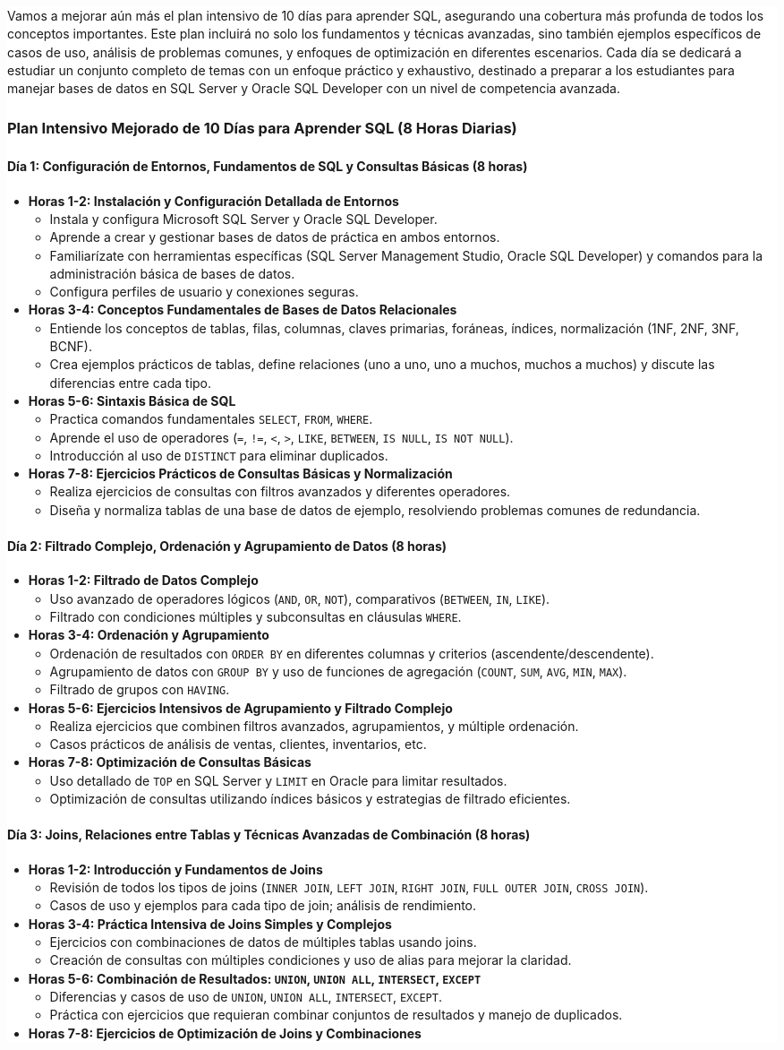 Vamos a mejorar aún más el plan intensivo de 10 días para aprender SQL, asegurando una cobertura más profunda de todos los conceptos importantes. Este plan incluirá no solo los fundamentos y técnicas avanzadas, sino también ejemplos específicos de casos de uso, análisis de problemas comunes, y enfoques de optimización en diferentes escenarios. Cada día se dedicará a estudiar un conjunto completo de temas con un enfoque práctico y exhaustivo, destinado a preparar a los estudiantes para manejar bases de datos en SQL Server y Oracle SQL Developer con un nivel de competencia avanzada.

### **Plan Intensivo Mejorado de 10 Días para Aprender SQL (8 Horas Diarias)**

#### **Día 1: Configuración de Entornos, Fundamentos de SQL y Consultas Básicas (8 horas)**
- **Horas 1-2: Instalación y Configuración Detallada de Entornos**
  - Instala y configura Microsoft SQL Server y Oracle SQL Developer.
  - Aprende a crear y gestionar bases de datos de práctica en ambos entornos.
  - Familiarízate con herramientas específicas (SQL Server Management Studio, Oracle SQL Developer) y comandos para la administración básica de bases de datos.
  - Configura perfiles de usuario y conexiones seguras.
- **Horas 3-4: Conceptos Fundamentales de Bases de Datos Relacionales**
  - Entiende los conceptos de tablas, filas, columnas, claves primarias, foráneas, índices, normalización (1NF, 2NF, 3NF, BCNF).
  - Crea ejemplos prácticos de tablas, define relaciones (uno a uno, uno a muchos, muchos a muchos) y discute las diferencias entre cada tipo.
- **Horas 5-6: Sintaxis Básica de SQL**
  - Practica comandos fundamentales `SELECT`, `FROM`, `WHERE`.
  - Aprende el uso de operadores (`=`, `!=`, `<`, `>`, `LIKE`, `BETWEEN`, `IS NULL`, `IS NOT NULL`).
  - Introducción al uso de `DISTINCT` para eliminar duplicados.
- **Horas 7-8: Ejercicios Prácticos de Consultas Básicas y Normalización**
  - Realiza ejercicios de consultas con filtros avanzados y diferentes operadores.
  - Diseña y normaliza tablas de una base de datos de ejemplo, resolviendo problemas comunes de redundancia.

#### **Día 2: Filtrado Complejo, Ordenación y Agrupamiento de Datos (8 horas)**
- **Horas 1-2: Filtrado de Datos Complejo**
  - Uso avanzado de operadores lógicos (`AND`, `OR`, `NOT`), comparativos (`BETWEEN`, `IN`, `LIKE`).
  - Filtrado con condiciones múltiples y subconsultas en cláusulas `WHERE`.
- **Horas 3-4: Ordenación y Agrupamiento**
  - Ordenación de resultados con `ORDER BY` en diferentes columnas y criterios (ascendente/descendente).
  - Agrupamiento de datos con `GROUP BY` y uso de funciones de agregación (`COUNT`, `SUM`, `AVG`, `MIN`, `MAX`).
  - Filtrado de grupos con `HAVING`.
- **Horas 5-6: Ejercicios Intensivos de Agrupamiento y Filtrado Complejo**
  - Realiza ejercicios que combinen filtros avanzados, agrupamientos, y múltiple ordenación.
  - Casos prácticos de análisis de ventas, clientes, inventarios, etc.
- **Horas 7-8: Optimización de Consultas Básicas**
  - Uso detallado de `TOP` en SQL Server y `LIMIT` en Oracle para limitar resultados.
  - Optimización de consultas utilizando índices básicos y estrategias de filtrado eficientes.

#### **Día 3: Joins, Relaciones entre Tablas y Técnicas Avanzadas de Combinación (8 horas)**
- **Horas 1-2: Introducción y Fundamentos de Joins**
  - Revisión de todos los tipos de joins (`INNER JOIN`, `LEFT JOIN`, `RIGHT JOIN`, `FULL OUTER JOIN`, `CROSS JOIN`).
  - Casos de uso y ejemplos para cada tipo de join; análisis de rendimiento.
- **Horas 3-4: Práctica Intensiva de Joins Simples y Complejos**
  - Ejercicios con combinaciones de datos de múltiples tablas usando joins.
  - Creación de consultas con múltiples condiciones y uso de alias para mejorar la claridad.
- **Horas 5-6: Combinación de Resultados: `UNION`, `UNION ALL`, `INTERSECT`, `EXCEPT`**
  - Diferencias y casos de uso de `UNION`, `UNION ALL`, `INTERSECT`, `EXCEPT`.
  - Práctica con ejercicios que requieran combinar conjuntos de resultados y manejo de duplicados.
- **Horas 7-8: Ejercicios de Optimización de Joins y Combinaciones**